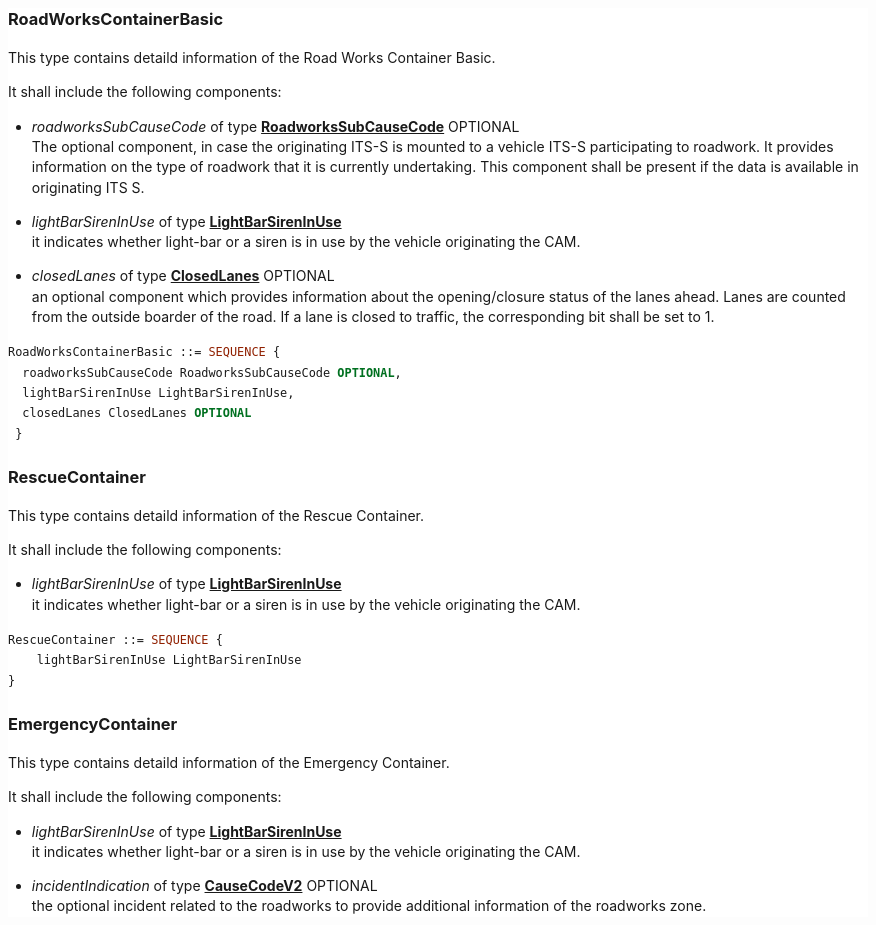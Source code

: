 ### <a name="RoadWorksContainerBasic"></a>RoadWorksContainerBasic
This type contains detaild information of the Road Works Container Basic.

 It shall include the following components:

* _roadworksSubCauseCode_ of type [**RoadworksSubCauseCode**](ETSI-ITS-CDD.md#RoadworksSubCauseCode)  OPTIONAL<br>
  The optional component, in case the originating ITS-S is mounted to a vehicle ITS-S participating to roadwork. It 
   provides information on the type of roadwork that it is currently undertaking. This component shall be present if the data is available in 
   originating ITS S.

* _lightBarSirenInUse_ of type [**LightBarSirenInUse**](ETSI-ITS-CDD.md#LightBarSirenInUse) <br>
  it indicates whether light-bar or a siren is in use by the vehicle originating the CAM.

* _closedLanes_ of type [**ClosedLanes**](ETSI-ITS-CDD.md#ClosedLanes)  OPTIONAL<br>
  an optional component which provides information about the opening/closure status of the lanes ahead. Lanes are counted from
   the outside boarder of the road. If a lane is closed to traffic, the corresponding bit shall be set to 1.

```asn1
RoadWorksContainerBasic ::= SEQUENCE {
  roadworksSubCauseCode RoadworksSubCauseCode OPTIONAL,
  lightBarSirenInUse LightBarSirenInUse,
  closedLanes ClosedLanes OPTIONAL
 }
```

### <a name="RescueContainer"></a>RescueContainer
This type contains detaild information of the Rescue Container.

 It shall include the following components:

* _lightBarSirenInUse_ of type [**LightBarSirenInUse**](ETSI-ITS-CDD.md#LightBarSirenInUse) <br>
  it indicates whether light-bar or a siren is in use by the vehicle originating the CAM.

```asn1
RescueContainer ::= SEQUENCE {
	lightBarSirenInUse LightBarSirenInUse
}
```

### <a name="EmergencyContainer"></a>EmergencyContainer
This type contains detaild information of the Emergency Container.

 It shall include the following components:

* _lightBarSirenInUse_ of type [**LightBarSirenInUse**](ETSI-ITS-CDD.md#LightBarSirenInUse) <br>
  it indicates whether light-bar or a siren is in use by the vehicle originating the CAM.

* _incidentIndication_ of type [**CauseCodeV2**](ETSI-ITS-CDD.md#CauseCodeV2)  OPTIONAL<br>
  the optional incident related to the roadworks to provide additional information of the roadworks zone.
